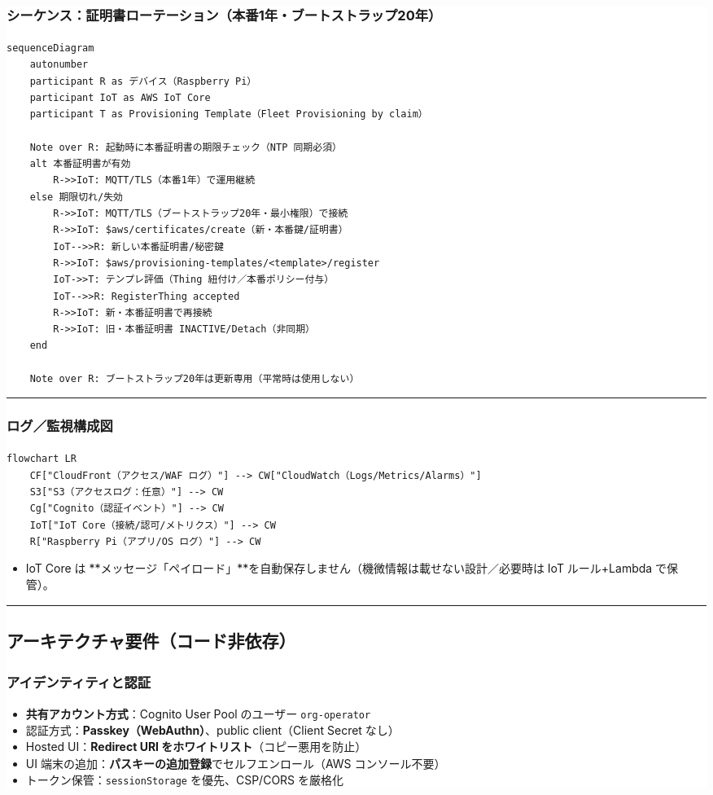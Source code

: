 ### シーケンス：証明書ローテーション（本番1年・ブートストラップ20年）

```mermaid
sequenceDiagram
    autonumber
    participant R as デバイス（Raspberry Pi）
    participant IoT as AWS IoT Core
    participant T as Provisioning Template（Fleet Provisioning by claim）

    Note over R: 起動時に本番証明書の期限チェック（NTP 同期必須）
    alt 本番証明書が有効
        R->>IoT: MQTT/TLS（本番1年）で運用継続
    else 期限切れ/失効
        R->>IoT: MQTT/TLS（ブートストラップ20年・最小権限）で接続
        R->>IoT: $aws/certificates/create（新・本番鍵/証明書）
        IoT-->>R: 新しい本番証明書/秘密鍵
        R->>IoT: $aws/provisioning-templates/<template>/register
        IoT->>T: テンプレ評価（Thing 紐付け／本番ポリシー付与）
        IoT-->>R: RegisterThing accepted
        R->>IoT: 新・本番証明書で再接続
        R->>IoT: 旧・本番証明書 INACTIVE/Detach（非同期）
    end

    Note over R: ブートストラップ20年は更新専用（平常時は使用しない）
```

---

### ログ／監視構成図

```mermaid
flowchart LR
    CF["CloudFront（アクセス/WAF ログ）"] --> CW["CloudWatch（Logs/Metrics/Alarms）"]
    S3["S3（アクセスログ：任意）"] --> CW
    Cg["Cognito（認証イベント）"] --> CW
    IoT["IoT Core（接続/認可/メトリクス）"] --> CW
    R["Raspberry Pi（アプリ/OS ログ）"] --> CW
```

* IoT Core は \*\*メッセージ「ペイロード」\*\*を自動保存しません（機微情報は載せない設計／必要時は IoT ルール+Lambda で保管）。

---

## アーキテクチャ要件（コード非依存）

### アイデンティティと認証

* **共有アカウント方式**：Cognito User Pool のユーザー `org-operator`
* 認証方式：**Passkey（WebAuthn）**、public client（Client Secret なし）
* Hosted UI：**Redirect URI をホワイトリスト**（コピー悪用を防止）
* UI 端末の追加：**パスキーの追加登録**でセルフエンロール（AWS コンソール不要）
* トークン保管：`sessionStorage` を優先、CSP/CORS を厳格化
